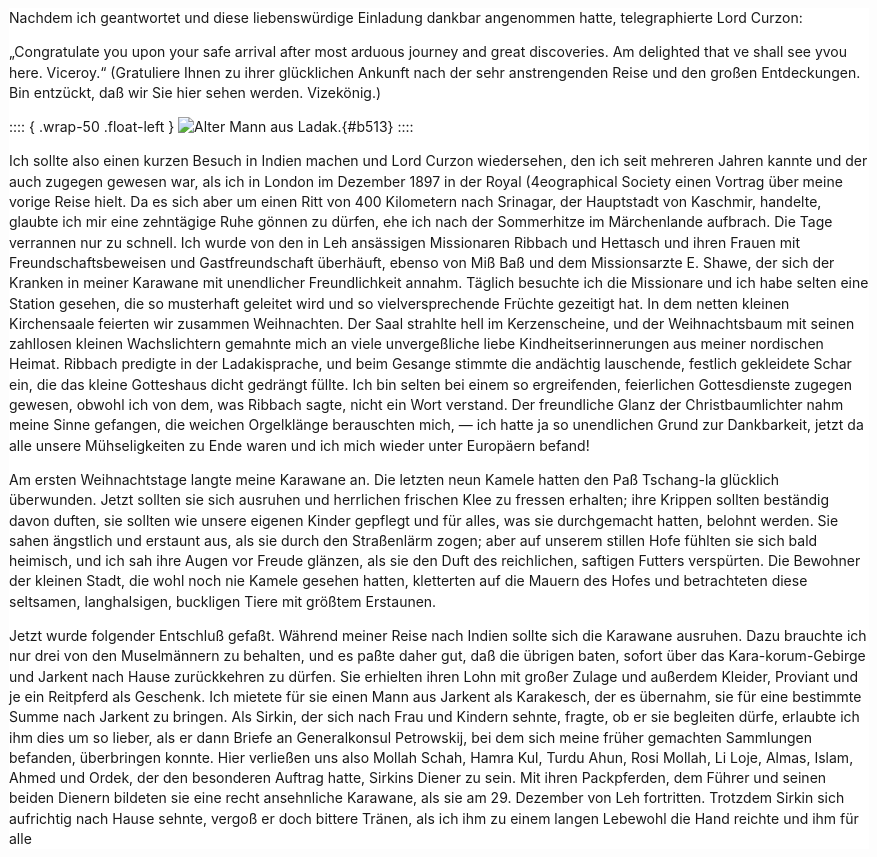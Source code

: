 Nachdem ich geantwortet und diese liebenswürdige Einladung dankbar angenommen
hatte, telegraphierte Lord Curzon:

„Congratulate you upon your safe arrival after most arduous journey and great
discoveries. Am delighted that ve shall see yvou here. Viceroy.“ (Gratuliere
Ihnen zu ihrer glücklichen Ankunft nach der sehr anstrengenden Reise und den
großen Entdeckungen. Bin entzückt, daß wir Sie hier sehen werden. Vizekönig.)

:::: { .wrap-50 .float-left }
![Alter Mann aus Ladak.](Im_Herzen_von_Asien_II_513.jpg "Alter Mann aus Ladak."){#b513}
::::

Ich sollte also einen kurzen Besuch in Indien machen und Lord Curzon
wiedersehen, den ich seit mehreren Jahren kannte und der auch zugegen gewesen
war, als ich in London im Dezember 1897 in der Royal (4eographical Society einen
Vortrag über meine vorige Reise hielt. Da es sich aber um einen Ritt von 400
Kilometern nach Srinagar, der Hauptstadt von Kaschmir, handelte, glaubte ich mir
eine zehntägige Ruhe gönnen zu dürfen, ehe ich nach der Sommerhitze im
Märchenlande aufbrach. Die Tage verrannen nur zu schnell. Ich wurde von den in
Leh ansässigen Missionaren Ribbach und Hettasch und ihren Frauen mit
Freundschaftsbeweisen und Gastfreundschaft überhäuft, ebenso von Miß Baß und dem
Missionsarzte E. Shawe, der sich der Kranken in meiner Karawane mit unendlicher
Freundlichkeit annahm. Täglich besuchte ich die Missionare und ich habe selten
eine Station gesehen, die so musterhaft geleitet wird und so vielversprechende
Früchte gezeitigt hat. In dem netten kleinen Kirchensaale feierten wir zusammen
Weihnachten. Der Saal strahlte hell im Kerzenscheine, und der Weihnachtsbaum mit
seinen zahllosen kleinen Wachslichtern gemahnte mich an viele unvergeßliche
liebe Kindheitserinnerungen aus meiner nordischen Heimat. Ribbach predigte in
der Ladakisprache, und beim Gesange stimmte die andächtig lauschende, festlich
gekleidete Schar ein, die das kleine Gotteshaus dicht gedrängt füllte. Ich bin
selten bei einem so ergreifenden, feierlichen Gottesdienste zugegen gewesen,
obwohl ich von dem, was Ribbach sagte, nicht ein Wort verstand. Der freundliche
Glanz der Christbaumlichter nahm meine Sinne gefangen, die weichen Orgelklänge
berauschten mich, — ich hatte ja so unendlichen Grund zur Dankbarkeit, jetzt da
alle unsere Mühseligkeiten zu Ende waren und ich mich wieder unter Europäern
befand!

Am ersten Weihnachtstage langte meine Karawane an. Die letzten neun Kamele
hatten den Paß Tschang-la glücklich überwunden. Jetzt sollten sie sich ausruhen
und herrlichen frischen Klee zu fressen erhalten; ihre Krippen sollten beständig
davon duften, sie sollten wie unsere eigenen Kinder gepflegt und für alles, was
sie durchgemacht hatten, belohnt werden. Sie sahen ängstlich und erstaunt aus,
als sie durch den Straßenlärm zogen; aber auf unserem stillen Hofe fühlten sie
sich bald heimisch, und ich sah ihre Augen vor Freude glänzen, als sie den Duft
des reichlichen, saftigen Futters verspürten. Die Bewohner der kleinen Stadt,
die wohl noch nie Kamele gesehen hatten, kletterten auf die Mauern des Hofes und
betrachteten diese seltsamen, langhalsigen, buckligen Tiere mit größtem
Erstaunen.

Jetzt wurde folgender Entschluß gefaßt. Während meiner Reise nach Indien sollte
sich die Karawane ausruhen. Dazu brauchte ich nur drei von den Muselmännern zu
behalten, und es paßte daher gut, daß die übrigen baten, sofort über das
Kara-korum-Gebirge und Jarkent nach Hause zurückkehren zu dürfen. Sie erhielten
ihren Lohn mit großer Zulage und außerdem Kleider, Proviant und je ein Reitpferd
als Geschenk. Ich mietete für sie einen Mann aus Jarkent als Karakesch, der es
übernahm, sie für eine bestimmte Summe nach Jarkent zu bringen. Als Sirkin, der
sich nach Frau und Kindern sehnte, fragte, ob er sie begleiten dürfe, erlaubte
ich ihm dies um so lieber, als er dann Briefe an Generalkonsul Petrowskij, bei
dem sich meine früher gemachten Sammlungen befanden, überbringen konnte. Hier
verließen uns also Mollah Schah, Hamra Kul, Turdu Ahun, Rosi Mollah, Li Loje,
Almas, Islam, Ahmed und Ordek, der den besonderen Auftrag hatte, Sirkins Diener
zu sein. Mit ihren Packpferden, dem Führer und seinen beiden Dienern bildeten
sie eine recht ansehnliche Karawane, als sie am 29. Dezember von Leh fortritten.
Trotzdem Sirkin sich aufrichtig nach Hause sehnte, vergoß er doch bittere
Tränen, als ich ihm zu einem langen Lebewohl die Hand reichte und ihm für alle
